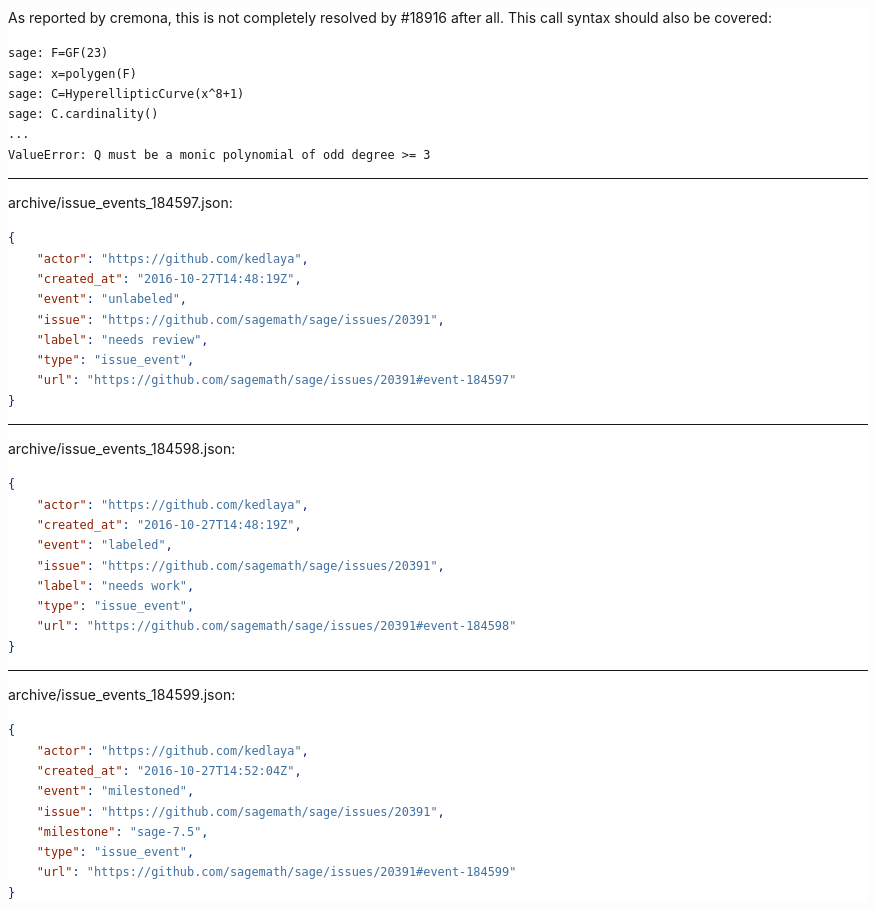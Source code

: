 
<a id='comment:5'></a>
As reported by cremona, this is not completely resolved by #18916 after all. This call syntax should also be covered:

```
sage: F=GF(23) 
sage: x=polygen(F) 
sage: C=HyperellipticCurve(x^8+1) 
sage: C.cardinality()
... 
ValueError: Q must be a monic polynomial of odd degree >= 3 
```



---

archive/issue_events_184597.json:
```json
{
    "actor": "https://github.com/kedlaya",
    "created_at": "2016-10-27T14:48:19Z",
    "event": "unlabeled",
    "issue": "https://github.com/sagemath/sage/issues/20391",
    "label": "needs review",
    "type": "issue_event",
    "url": "https://github.com/sagemath/sage/issues/20391#event-184597"
}
```



---

archive/issue_events_184598.json:
```json
{
    "actor": "https://github.com/kedlaya",
    "created_at": "2016-10-27T14:48:19Z",
    "event": "labeled",
    "issue": "https://github.com/sagemath/sage/issues/20391",
    "label": "needs work",
    "type": "issue_event",
    "url": "https://github.com/sagemath/sage/issues/20391#event-184598"
}
```



---

archive/issue_events_184599.json:
```json
{
    "actor": "https://github.com/kedlaya",
    "created_at": "2016-10-27T14:52:04Z",
    "event": "milestoned",
    "issue": "https://github.com/sagemath/sage/issues/20391",
    "milestone": "sage-7.5",
    "type": "issue_event",
    "url": "https://github.com/sagemath/sage/issues/20391#event-184599"
}
```
